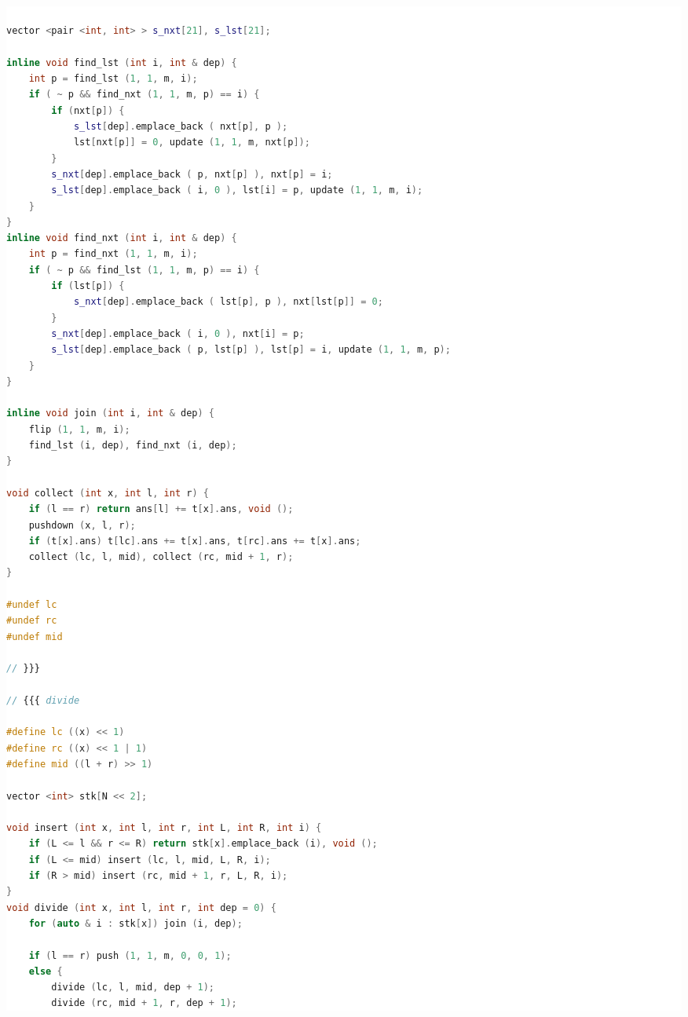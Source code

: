 ```cpp

vector <pair <int, int> > s_nxt[21], s_lst[21];

inline void find_lst (int i, int & dep) {
	int p = find_lst (1, 1, m, i);
	if ( ~ p && find_nxt (1, 1, m, p) == i) {
		if (nxt[p]) {
			s_lst[dep].emplace_back ( nxt[p], p );
			lst[nxt[p]] = 0, update (1, 1, m, nxt[p]);
		}
		s_nxt[dep].emplace_back ( p, nxt[p] ), nxt[p] = i;
		s_lst[dep].emplace_back ( i, 0 ), lst[i] = p, update (1, 1, m, i);
	}
}
inline void find_nxt (int i, int & dep) {
	int p = find_nxt (1, 1, m, i);
	if ( ~ p && find_lst (1, 1, m, p) == i) {
		if (lst[p]) {
			s_nxt[dep].emplace_back ( lst[p], p ), nxt[lst[p]] = 0;
		}
		s_nxt[dep].emplace_back ( i, 0 ), nxt[i] = p;
		s_lst[dep].emplace_back ( p, lst[p] ), lst[p] = i, update (1, 1, m, p);
	}
}

inline void join (int i, int & dep) {
	flip (1, 1, m, i);
	find_lst (i, dep), find_nxt (i, dep);
}

void collect (int x, int l, int r) {
	if (l == r) return ans[l] += t[x].ans, void ();
	pushdown (x, l, r);
	if (t[x].ans) t[lc].ans += t[x].ans, t[rc].ans += t[x].ans;
	collect (lc, l, mid), collect (rc, mid + 1, r);
}

#undef lc
#undef rc
#undef mid

// }}}

// {{{ divide

#define lc ((x) << 1)
#define rc ((x) << 1 | 1)
#define mid ((l + r) >> 1)

vector <int> stk[N << 2];

void insert (int x, int l, int r, int L, int R, int i) {
	if (L <= l && r <= R) return stk[x].emplace_back (i), void ();
	if (L <= mid) insert (lc, l, mid, L, R, i);
	if (R > mid) insert (rc, mid + 1, r, L, R, i);
}
void divide (int x, int l, int r, int dep = 0) {
	for (auto & i : stk[x]) join (i, dep);

	if (l == r) push (1, 1, m, 0, 0, 1);
	else {
		divide (lc, l, mid, dep + 1);
		divide (rc, mid + 1, r, dep + 1);
```